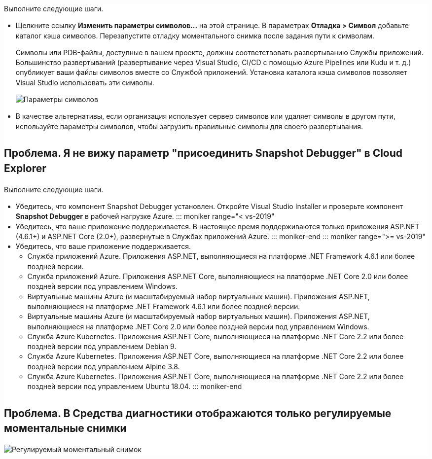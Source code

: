 Выполните следующие шаги.

- Щелкните ссылку **Изменить параметры символов...** на этой странице. В параметрах **Отладка > Символ** добавьте каталог кэша символов. Перезапустите отладку моментального снимка после задания пути к символам.

   Символы или PDB-файлы, доступные в вашем проекте, должны соответствовать развертыванию Службы приложений. Большинство развертываний (развертывание через Visual Studio, CI/CD с помощью Azure Pipelines или Kudu и т. д.) опубликует ваши файлы символов вместе со Службой приложений. Установка каталога кэша символов позволяет Visual Studio использовать эти символы.

   ![Параметры символов](../debugger/media/snapshot-troubleshooting-symbol-settings.png "Параметры символов")

- В качестве альтернативы, если организация использует сервер символов или удаляет символы в другом пути, используйте параметры символов, чтобы загрузить правильные символы для своего развертывания.

## <a name="issue-i-cannot-see-the-attach-snapshot-debugger-option-in-the-cloud-explorer"></a>Проблема. Я не вижу параметр "присоединить Snapshot Debugger" в Cloud Explorer

Выполните следующие шаги.

- Убедитесь, что компонент Snapshot Debugger установлен. Откройте Visual Studio Installer и проверьте компонент **Snapshot Debugger** в рабочей нагрузке Azure.
::: moniker range="< vs-2019"
- Убедитесь, что ваше приложение поддерживается. В настоящее время поддерживаются только приложения ASP.NET (4.6.1+) и ASP.NET Core (2.0+), развернутые в Службах приложений Azure.
::: moniker-end
::: moniker range=">= vs-2019"
- Убедитесь, что ваше приложение поддерживается.
  - Служба приложений Azure. Приложения ASP.NET, выполняющиеся на платформе .NET Framework 4.6.1 или более поздней версии.
  - Служба приложений Azure. Приложения ASP.NET Core, выполняющиеся на платформе .NET Core 2.0 или более поздней версии под управлением Windows.
  - Виртуальные машины Azure (и масштабируемый набор виртуальных машин). Приложения ASP.NET, выполняющиеся на платформе .NET Framework 4.6.1 или более поздней версии.
  - Виртуальные машины Azure (и масштабируемый набор виртуальных машин). Приложения ASP.NET, выполняющиеся на платформе .NET Core 2.0 или более поздней версии под управлением Windows.
  - Служба Azure Kubernetes. Приложения ASP.NET Core, выполняющиеся на платформе .NET Core 2.2 или более поздней версии под управлением Debian 9.
  - Служба Azure Kubernetes. Приложения ASP.NET Core, выполняющиеся на платформе .NET Core 2.2 или более поздней версии под управлением Alpine 3.8.
  - Служба Azure Kubernetes. Приложения ASP.NET Core, выполняющиеся на платформе .NET Core 2.2 или более поздней версии под управлением Ubuntu 18.04.
::: moniker-end

## <a name="issue-i-only-see-throttled-snapshots-in-the-diagnostic-tools"></a>Проблема. В Средства диагностики отображаются только регулируемые моментальные снимки

![Регулируемый моментальный снимок](../debugger/media/snapshot-troubleshooting-throttled-snapshots.png "Регулируемый моментальный снимок")

